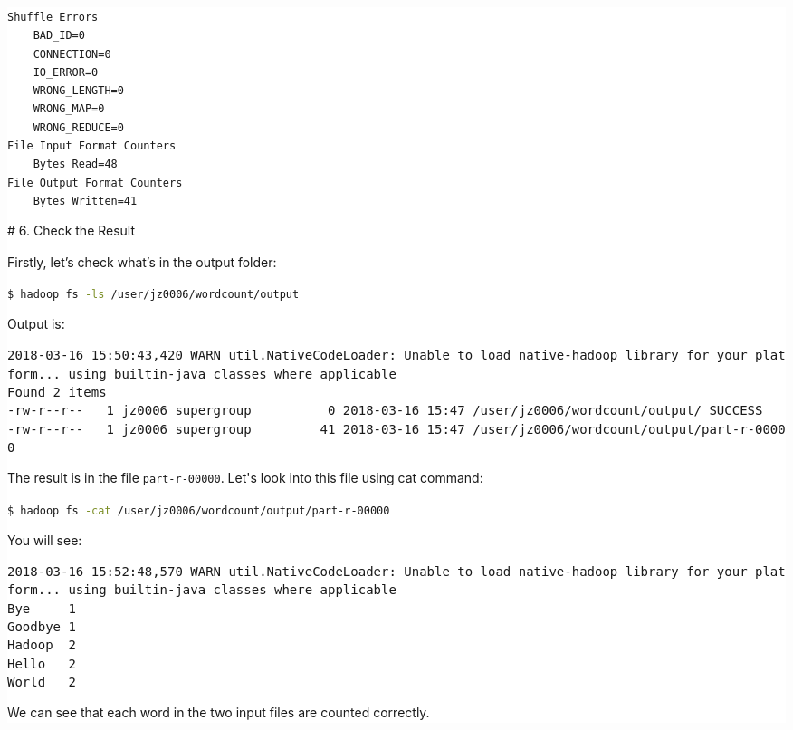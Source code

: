     Shuffle Errors
        BAD_ID=0
        CONNECTION=0
        IO_ERROR=0
        WRONG_LENGTH=0
        WRONG_MAP=0
        WRONG_REDUCE=0
    File Input Format Counters 
        Bytes Read=48
    File Output Format Counters 
        Bytes Written=41
</pre>
# 6. Check the Result

Firstly, let’s check what’s in the output folder:
```bash
$ hadoop fs -ls /user/jz0006/wordcount/output
```
Output is:
<pre>
2018-03-16 15:50:43,420 WARN util.NativeCodeLoader: Unable to load native-hadoop library for your platform... using builtin-java classes where applicable
Found 2 items
-rw-r--r--   1 jz0006 supergroup          0 2018-03-16 15:47 /user/jz0006/wordcount/output/_SUCCESS
-rw-r--r--   1 jz0006 supergroup         41 2018-03-16 15:47 /user/jz0006/wordcount/output/part-r-00000
</pre>
The result is in the file `part-r-00000`. Let's look into this file using cat command:
```bash
$ hadoop fs -cat /user/jz0006/wordcount/output/part-r-00000
```
You will see:

<pre>
2018-03-16 15:52:48,570 WARN util.NativeCodeLoader: Unable to load native-hadoop library for your platform... using builtin-java classes where applicable
Bye     1
Goodbye 1
Hadoop  2
Hello   2
World   2
</pre> 

We can see that each word in the two input files are counted correctly. 

